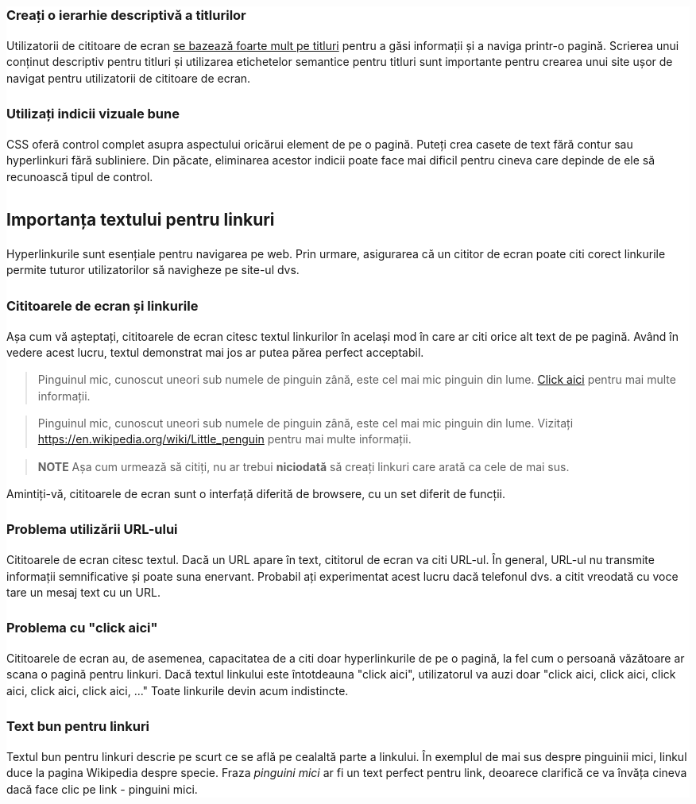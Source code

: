 ### Creați o ierarhie descriptivă a titlurilor

Utilizatorii de cititoare de ecran [se bazează foarte mult pe titluri](https://webaim.org/projects/screenreadersurvey8/#finding) pentru a găsi informații și a naviga printr-o pagină. Scrierea unui conținut descriptiv pentru titluri și utilizarea etichetelor semantice pentru titluri sunt importante pentru crearea unui site ușor de navigat pentru utilizatorii de cititoare de ecran.

### Utilizați indicii vizuale bune

CSS oferă control complet asupra aspectului oricărui element de pe o pagină. Puteți crea casete de text fără contur sau hyperlinkuri fără subliniere. Din păcate, eliminarea acestor indicii poate face mai dificil pentru cineva care depinde de ele să recunoască tipul de control.

## Importanța textului pentru linkuri

Hyperlinkurile sunt esențiale pentru navigarea pe web. Prin urmare, asigurarea că un cititor de ecran poate citi corect linkurile permite tuturor utilizatorilor să navigheze pe site-ul dvs.

### Cititoarele de ecran și linkurile

Așa cum vă așteptați, cititoarele de ecran citesc textul linkurilor în același mod în care ar citi orice alt text de pe pagină. Având în vedere acest lucru, textul demonstrat mai jos ar putea părea perfect acceptabil.

> Pinguinul mic, cunoscut uneori sub numele de pinguin zână, este cel mai mic pinguin din lume. [Click aici](https://en.wikipedia.org/wiki/Little_penguin) pentru mai multe informații.

> Pinguinul mic, cunoscut uneori sub numele de pinguin zână, este cel mai mic pinguin din lume. Vizitați https://en.wikipedia.org/wiki/Little_penguin pentru mai multe informații.

> **NOTE** Așa cum urmează să citiți, nu ar trebui **niciodată** să creați linkuri care arată ca cele de mai sus.

Amintiți-vă, cititoarele de ecran sunt o interfață diferită de browsere, cu un set diferit de funcții.

### Problema utilizării URL-ului

Cititoarele de ecran citesc textul. Dacă un URL apare în text, cititorul de ecran va citi URL-ul. În general, URL-ul nu transmite informații semnificative și poate suna enervant. Probabil ați experimentat acest lucru dacă telefonul dvs. a citit vreodată cu voce tare un mesaj text cu un URL.

### Problema cu "click aici"

Cititoarele de ecran au, de asemenea, capacitatea de a citi doar hyperlinkurile de pe o pagină, la fel cum o persoană văzătoare ar scana o pagină pentru linkuri. Dacă textul linkului este întotdeauna "click aici", utilizatorul va auzi doar "click aici, click aici, click aici, click aici, click aici, ..." Toate linkurile devin acum indistincte.

### Text bun pentru linkuri

Textul bun pentru linkuri descrie pe scurt ce se află pe cealaltă parte a linkului. În exemplul de mai sus despre pinguinii mici, linkul duce la pagina Wikipedia despre specie. Fraza *pinguini mici* ar fi un text perfect pentru link, deoarece clarifică ce va învăța cineva dacă face clic pe link - pinguini mici.
